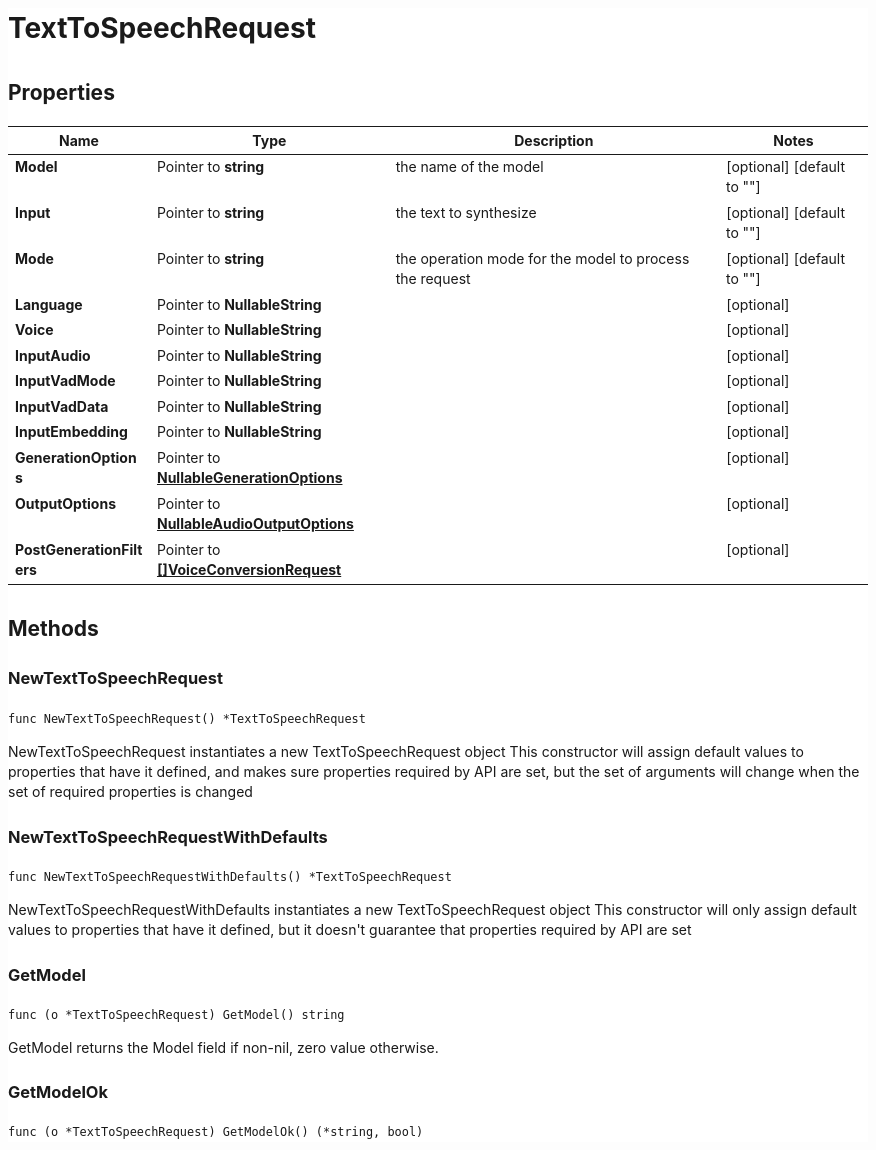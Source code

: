 # TextToSpeechRequest

## Properties

Name | Type | Description | Notes
------------ | ------------- | ------------- | -------------
**Model** | Pointer to **string** | the name of the model | [optional] [default to ""]
**Input** | Pointer to **string** | the text to synthesize | [optional] [default to ""]
**Mode** | Pointer to **string** | the operation mode for the model to process the request | [optional] [default to ""]
**Language** | Pointer to **NullableString** |  | [optional] 
**Voice** | Pointer to **NullableString** |  | [optional] 
**InputAudio** | Pointer to **NullableString** |  | [optional] 
**InputVadMode** | Pointer to **NullableString** |  | [optional] 
**InputVadData** | Pointer to **NullableString** |  | [optional] 
**InputEmbedding** | Pointer to **NullableString** |  | [optional] 
**GenerationOptions** | Pointer to [**NullableGenerationOptions**](GenerationOptions.md) |  | [optional] 
**OutputOptions** | Pointer to [**NullableAudioOutputOptions**](AudioOutputOptions.md) |  | [optional] 
**PostGenerationFilters** | Pointer to [**[]VoiceConversionRequest**](VoiceConversionRequest.md) |  | [optional] 

## Methods

### NewTextToSpeechRequest

`func NewTextToSpeechRequest() *TextToSpeechRequest`

NewTextToSpeechRequest instantiates a new TextToSpeechRequest object
This constructor will assign default values to properties that have it defined,
and makes sure properties required by API are set, but the set of arguments
will change when the set of required properties is changed

### NewTextToSpeechRequestWithDefaults

`func NewTextToSpeechRequestWithDefaults() *TextToSpeechRequest`

NewTextToSpeechRequestWithDefaults instantiates a new TextToSpeechRequest object
This constructor will only assign default values to properties that have it defined,
but it doesn't guarantee that properties required by API are set

### GetModel

`func (o *TextToSpeechRequest) GetModel() string`

GetModel returns the Model field if non-nil, zero value otherwise.

### GetModelOk

`func (o *TextToSpeechRequest) GetModelOk() (*string, bool)`
